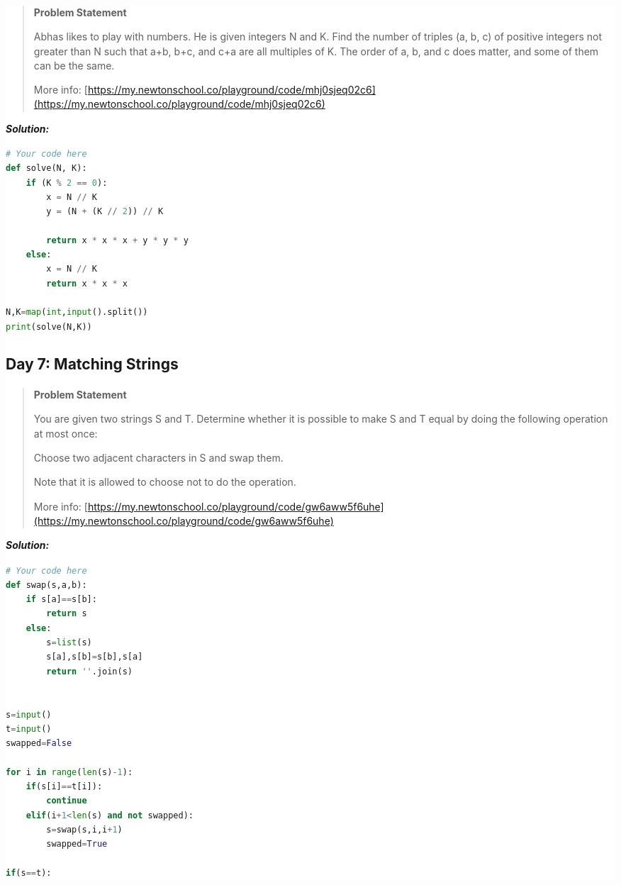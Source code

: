 > **Problem Statement**
> 
> Abhas likes to play with numbers. He is given integers N and K. Find the number of triples (a, b, c) of positive integers not greater than N such that a+b, b+c, and c+a are all multiples of K. The order of a, b, and c does matter, and some of them can be the same.
> 
> More info: [https://my.newtonschool.co/playground/code/mhj0sjeq02c6](https://my.newtonschool.co/playground/code/mhj0sjeq02c6)

***Solution:***

```python
# Your code here
def solve(N, K):
    if (K % 2 == 0):
        x = N // K
        y = (N + (K // 2)) // K
 
        return x * x * x + y * y * y
    else:
        x = N // K
        return x * x * x

N,K=map(int,input().split())
print(solve(N,K))
```

## Day 7: Matching Strings

> **Problem Statement**
> 
> You are given two strings S and T. Determine whether it is possible to make S and T equal by doing the following operation at most once:
> 
> Choose two adjacent characters in S and swap them.
> 
> Note that it is allowed to choose not to do the operation.
> 
> More info: [https://my.newtonschool.co/playground/code/gw6aww5f6uhe](https://my.newtonschool.co/playground/code/gw6aww5f6uhe)

***Solution:***

```python
# Your code here
def swap(s,a,b):
    if s[a]==s[b]:
        return s
    else:
        s=list(s)
        s[a],s[b]=s[b],s[a]
        return ''.join(s)
 

s=input()
t=input()
swapped=False

for i in range(len(s)-1):
    if(s[i]==t[i]):
        continue
    elif(i+1<len(s) and not swapped):
        s=swap(s,i,i+1)
        swapped=True

if(s==t):
```